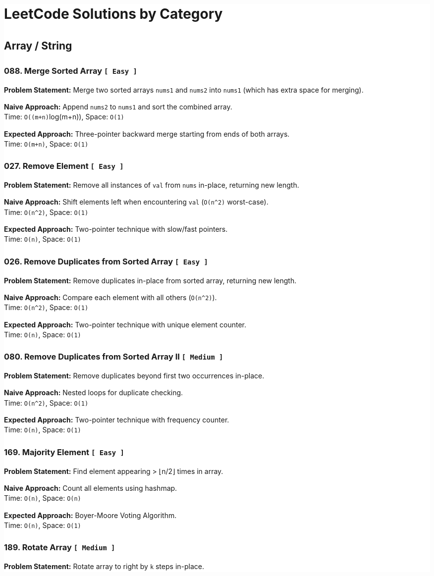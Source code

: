 # LeetCode Solutions by Category

## Array / String

### 088. Merge Sorted Array `[ Easy ]`
**Problem Statement:** Merge two sorted arrays `nums1` and `nums2` into `nums1` (which has extra space for merging).

**Naive Approach:** Append `nums2` to `nums1` and sort the combined array.  
Time: `O((m+n)`log(m+n)), Space: `O(1)`

**Expected Approach:** Three-pointer backward merge starting from ends of both arrays.  
Time: `O(m+n)`, Space: `O(1)`

### 027. Remove Element `[ Easy ]`
**Problem Statement:** Remove all instances of `val` from `nums` in-place, returning new length.

**Naive Approach:** Shift elements left when encountering `val` (`O(n^2)` worst-case).  
Time: `O(n^2)`, Space: `O(1)`

**Expected Approach:** Two-pointer technique with slow/fast pointers.  
Time: `O(n)`, Space: `O(1)`

### 026. Remove Duplicates from Sorted Array `[ Easy ]`
**Problem Statement:** Remove duplicates in-place from sorted array, returning new length.

**Naive Approach:** Compare each element with all others (`O(n^2)`).  
Time: `O(n^2)`, Space: `O(1)`

**Expected Approach:** Two-pointer technique with unique element counter.  
Time: `O(n)`, Space: `O(1)`

### 080. Remove Duplicates from Sorted Array II `[ Medium ]`
**Problem Statement:** Remove duplicates beyond first two occurrences in-place.

**Naive Approach:** Nested loops for duplicate checking.  
Time: `O(n^2)`, Space: `O(1)`

**Expected Approach:** Two-pointer technique with frequency counter.  
Time: `O(n)`, Space: `O(1)`

### 169. Majority Element `[ Easy ]`
**Problem Statement:** Find element appearing > ⌊n/2⌋ times in array.

**Naive Approach:** Count all elements using hashmap.  
Time: `O(n)`, Space: `O(n)`

**Expected Approach:** Boyer-Moore Voting Algorithm.  
Time: `O(n)`, Space: `O(1)`

### 189. Rotate Array `[ Medium ]`
**Problem Statement:** Rotate array to right by `k` steps in-place.
